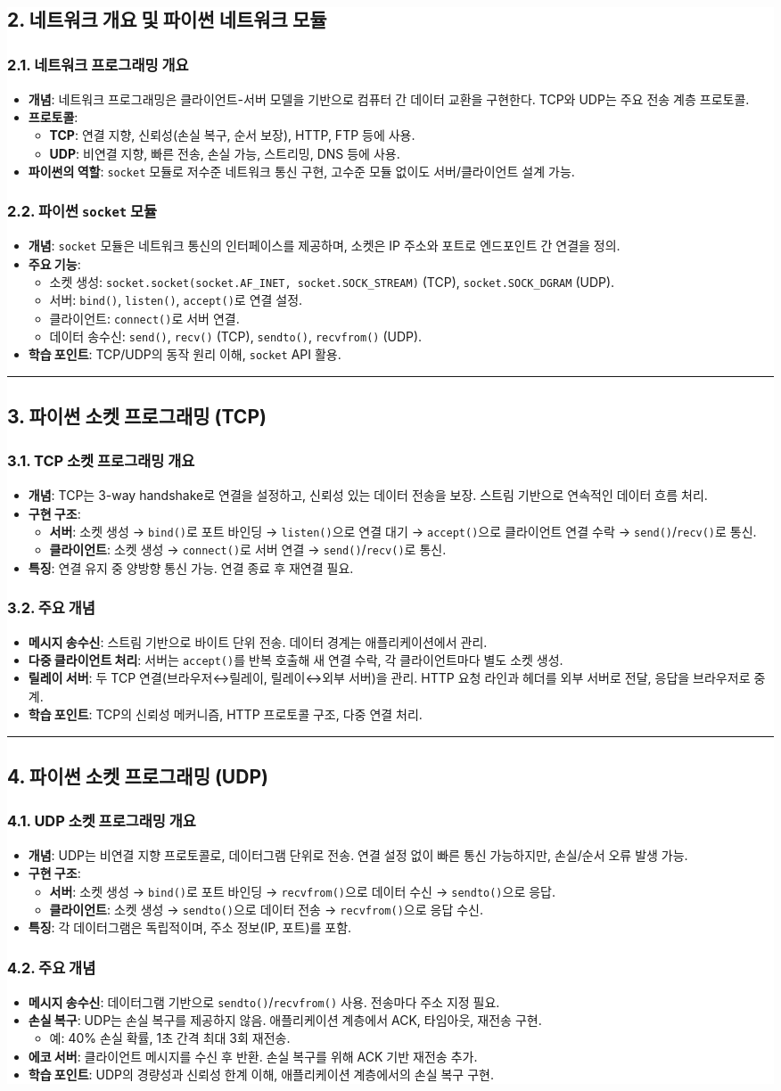 ## 2. 네트워크 개요 및 파이썬 네트워크 모듈

### 2.1. 네트워크 프로그래밍 개요
- **개념**: 네트워크 프로그래밍은 클라이언트-서버 모델을 기반으로 컴퓨터 간 데이터 교환을 구현한다. TCP와 UDP는 주요 전송 계층 프로토콜.
- **프로토콜**:
  - **TCP**: 연결 지향, 신뢰성(손실 복구, 순서 보장), HTTP, FTP 등에 사용.
  - **UDP**: 비연결 지향, 빠른 전송, 손실 가능, 스트리밍, DNS 등에 사용.
- **파이썬의 역할**: `socket` 모듈로 저수준 네트워크 통신 구현, 고수준 모듈 없이도 서버/클라이언트 설계 가능.

### 2.2. 파이썬 `socket` 모듈
- **개념**: `socket` 모듈은 네트워크 통신의 인터페이스를 제공하며, 소켓은 IP 주소와 포트로 엔드포인트 간 연결을 정의.
- **주요 기능**:
  - 소켓 생성: `socket.socket(socket.AF_INET, socket.SOCK_STREAM)` (TCP), `socket.SOCK_DGRAM` (UDP).
  - 서버: `bind()`, `listen()`, `accept()`로 연결 설정.
  - 클라이언트: `connect()`로 서버 연결.
  - 데이터 송수신: `send()`, `recv()` (TCP), `sendto()`, `recvfrom()` (UDP).
- **학습 포인트**: TCP/UDP의 동작 원리 이해, `socket` API 활용.

---

## 3. 파이썬 소켓 프로그래밍 (TCP)

### 3.1. TCP 소켓 프로그래밍 개요
- **개념**: TCP는 3-way handshake로 연결을 설정하고, 신뢰성 있는 데이터 전송을 보장. 스트림 기반으로 연속적인 데이터 흐름 처리.
- **구현 구조**:
  - **서버**: 소켓 생성 → `bind()`로 포트 바인딩 → `listen()`으로 연결 대기 → `accept()`으로 클라이언트 연결 수락 → `send()`/`recv()`로 통신.
  - **클라이언트**: 소켓 생성 → `connect()`로 서버 연결 → `send()`/`recv()`로 통신.
- **특징**: 연결 유지 중 양방향 통신 가능. 연결 종료 후 재연결 필요.

### 3.2. 주요 개념
- **메시지 송수신**: 스트림 기반으로 바이트 단위 전송. 데이터 경계는 애플리케이션에서 관리.
- **다중 클라이언트 처리**: 서버는 `accept()`를 반복 호출해 새 연결 수락, 각 클라이언트마다 별도 소켓 생성.
- **릴레이 서버**: 두 TCP 연결(브라우저↔릴레이, 릴레이↔외부 서버)을 관리. HTTP 요청 라인과 헤더를 외부 서버로 전달, 응답을 브라우저로 중계.
- **학습 포인트**: TCP의 신뢰성 메커니즘, HTTP 프로토콜 구조, 다중 연결 처리.

---

## 4. 파이썬 소켓 프로그래밍 (UDP)

### 4.1. UDP 소켓 프로그래밍 개요
- **개념**: UDP는 비연결 지향 프로토콜로, 데이터그램 단위로 전송. 연결 설정 없이 빠른 통신 가능하지만, 손실/순서 오류 발생 가능.
- **구현 구조**:
  - **서버**: 소켓 생성 → `bind()`로 포트 바인딩 → `recvfrom()`으로 데이터 수신 → `sendto()`으로 응답.
  - **클라이언트**: 소켓 생성 → `sendto()`으로 데이터 전송 → `recvfrom()`으로 응답 수신.
- **특징**: 각 데이터그램은 독립적이며, 주소 정보(IP, 포트)를 포함.

### 4.2. 주요 개념
- **메시지 송수신**: 데이터그램 기반으로 `sendto()`/`recvfrom()` 사용. 전송마다 주소 지정 필요.
- **손실 복구**: UDP는 손실 복구를 제공하지 않음. 애플리케이션 계층에서 ACK, 타임아웃, 재전송 구현.
  - 예: 40% 손실 확률, 1초 간격 최대 3회 재전송.
- **에코 서버**: 클라이언트 메시지를 수신 후 반환. 손실 복구를 위해 ACK 기반 재전송 추가.
- **학습 포인트**: UDP의 경량성과 신뢰성 한계 이해, 애플리케이션 계층에서의 손실 복구 구현.
